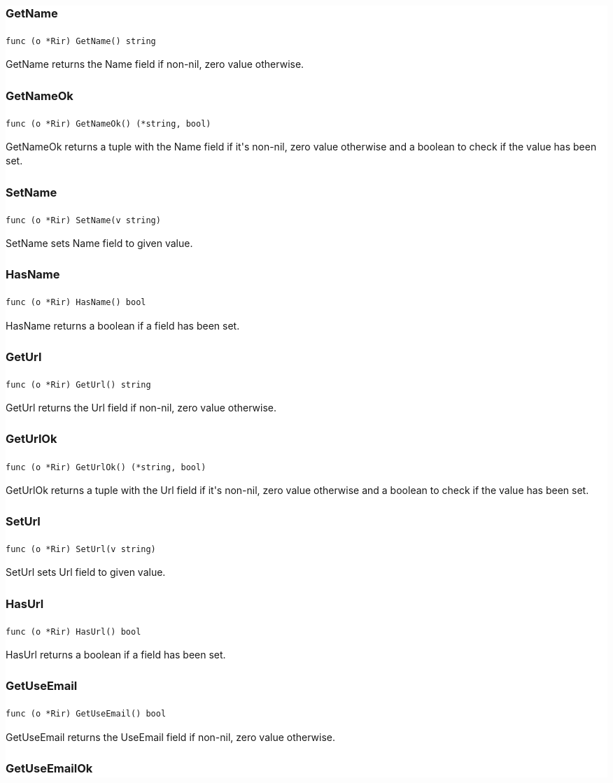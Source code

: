 ### GetName

`func (o *Rir) GetName() string`

GetName returns the Name field if non-nil, zero value otherwise.

### GetNameOk

`func (o *Rir) GetNameOk() (*string, bool)`

GetNameOk returns a tuple with the Name field if it's non-nil, zero value otherwise
and a boolean to check if the value has been set.

### SetName

`func (o *Rir) SetName(v string)`

SetName sets Name field to given value.

### HasName

`func (o *Rir) HasName() bool`

HasName returns a boolean if a field has been set.

### GetUrl

`func (o *Rir) GetUrl() string`

GetUrl returns the Url field if non-nil, zero value otherwise.

### GetUrlOk

`func (o *Rir) GetUrlOk() (*string, bool)`

GetUrlOk returns a tuple with the Url field if it's non-nil, zero value otherwise
and a boolean to check if the value has been set.

### SetUrl

`func (o *Rir) SetUrl(v string)`

SetUrl sets Url field to given value.

### HasUrl

`func (o *Rir) HasUrl() bool`

HasUrl returns a boolean if a field has been set.

### GetUseEmail

`func (o *Rir) GetUseEmail() bool`

GetUseEmail returns the UseEmail field if non-nil, zero value otherwise.

### GetUseEmailOk
